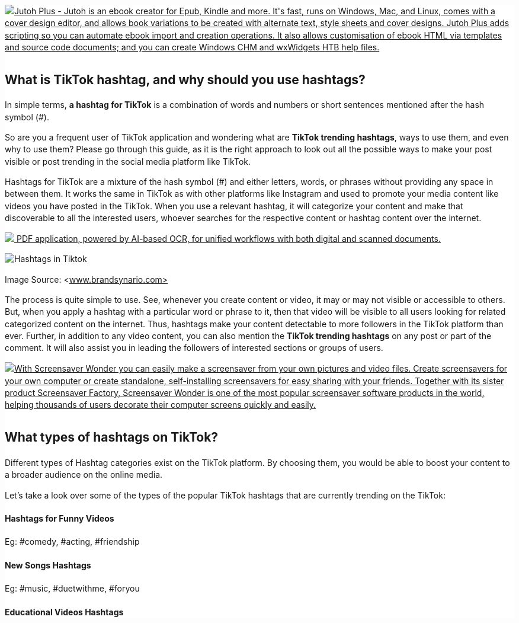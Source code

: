 
<a href="https://secure.2checkout.com/order/checkout.php?PRODS=4699091&QTY=1&AFFILIATE=108875&CART=1"><img src="https://secure.avangate.com/images/merchant/bccefcc1b1eee9eca3ae4f5c1a281482/products/1_jutoh-logo-1200x1600.jpg" border="0">Jutoh Plus -  Jutoh is an ebook creator for Epub, Kindle and more. It's fast, runs on Windows, Mac, and Linux, comes with a cover design editor, and allows book variations to be created with alternate text, style sheets and cover designs. Jutoh Plus adds scripting so you can automate ebook import and creation operations. It also allows customisation of ebook HTML via templates and source code documents; and you can create Windows CHM and wxWidgets HTB help files. </a>

## What is TikTok hashtag, and why should you use hashtags?

In simple terms, **a hashtag for TikTok** is a combination of words and numbers or short sentences mentioned after the hash symbol (#).

So are you a frequent user of TikTok application and wondering what are **TikTok trending hashtags**, ways to use them, and even why to use them? Please go through this guide, as it is the right approach to look out all the possible ways to make your post visible or post trending in the social media platform like TikTok.

Hashtags for TikTok are a mixture of the hash symbol (#) and either letters, words, or phrases without providing any space in between them. It works the same in TikTok as with other platforms like Instagram and used to promote your media content like videos you have posted in the TikTok. When you use a relevant hashtag, it will categorize your content and make that discoverable to all the interested users, whoever searches for the respective content or hashtag content over the internet.


<a href="https://checkout.abbyy.com/order/checkout.php?PRODS=39254549&QTY=1&AFFILIATE=108875&CART=1"> <img src="https://secure.avangate.com/images/merchant/0e5fb5c76fca16adbee503c9aff393cd/products/8_FR-Badges-NEW-FR-Standard-16-WIN-200.png" border="0"> PDF application, powered by AI-based OCR, for unified workflows with both digital and scanned documents. </a>

![Hashtags in Tiktok](https://images.wondershare.com/filmora/article-images/hashtags-in-tiktok.jpg)

Image Source: <www.brandsynario.com>

The process is quite simple to use. See, whenever you create content or video, it may or may not visible or accessible to others. But, when you apply a hashtag with a particular word or phrase to it, then that video will be visible to all users looking for related categorized content on the internet. Thus, hashtags make your content detectable to more followers in the TikTok platform than ever. Further, in addition to any video content, you can also mention the **TikTok trending hashtags** on any post or part of the comment. It will also assist you in leading the followers of interested sections or groups of users.


<a href="https://secure.2checkout.com/order/checkout.php?PRODS=195080&QTY=1&AFFILIATE=108875&CART=1"><img src="https://www.blumentals.net/scrwonder/images/screensaver-software.png" border="0">With Screensaver Wonder you can easily make a screensaver from your own pictures and video files. Create screensavers for your own computer or create standalone, self-installing screensavers for easy sharing with your friends. Together with its sister product Screensaver Factory, Screensaver Wonder is one of the most popular screensaver software products in the world, helping thousands of users decorate their computer screens quickly and easily.</a>

## What types of hashtags on TikTok?

Different types of Hashtag categories exist on the TikTok platform. By choosing them, you would be able to boost your content to a broader audience on the online media.

Let’s take a look over some of the types of the popular TikTok hashtags that are currently trending on the TikTok:

#### Hashtags for Funny Videos

Eg: #comedy, #acting, #friendship

#### New Songs Hashtags

Eg: #music, #duetwithme, #foryou

#### Educational Videos Hashtags
